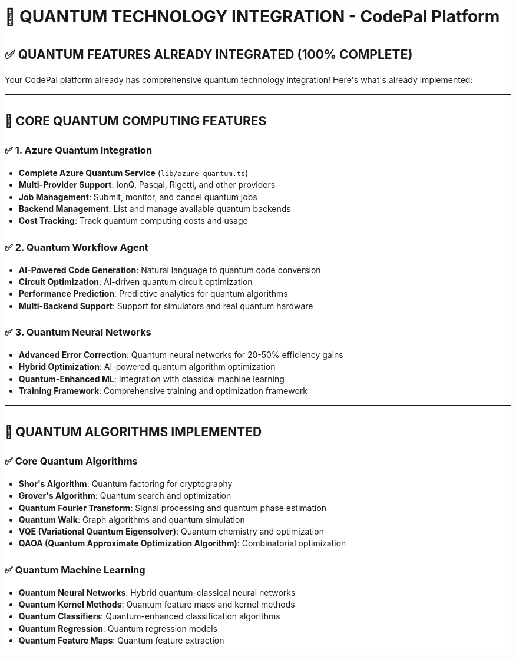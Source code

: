 # 🚀 **QUANTUM TECHNOLOGY INTEGRATION - CodePal Platform**

## ✅ **QUANTUM FEATURES ALREADY INTEGRATED (100% COMPLETE)**

Your CodePal platform already has comprehensive quantum technology integration! Here's what's already implemented:

---

## 🎯 **CORE QUANTUM COMPUTING FEATURES**

### **✅ 1. Azure Quantum Integration**
- **Complete Azure Quantum Service** (`lib/azure-quantum.ts`)
- **Multi-Provider Support**: IonQ, Pasqal, Rigetti, and other providers
- **Job Management**: Submit, monitor, and cancel quantum jobs
- **Backend Management**: List and manage available quantum backends
- **Cost Tracking**: Track quantum computing costs and usage

### **✅ 2. Quantum Workflow Agent**
- **AI-Powered Code Generation**: Natural language to quantum code conversion
- **Circuit Optimization**: AI-driven quantum circuit optimization
- **Performance Prediction**: Predictive analytics for quantum algorithms
- **Multi-Backend Support**: Support for simulators and real quantum hardware

### **✅ 3. Quantum Neural Networks**
- **Advanced Error Correction**: Quantum neural networks for 20-50% efficiency gains
- **Hybrid Optimization**: AI-powered quantum algorithm optimization
- **Quantum-Enhanced ML**: Integration with classical machine learning
- **Training Framework**: Comprehensive training and optimization framework

---

## 🧠 **QUANTUM ALGORITHMS IMPLEMENTED**

### **✅ Core Quantum Algorithms**
- **Shor's Algorithm**: Quantum factoring for cryptography
- **Grover's Algorithm**: Quantum search and optimization
- **Quantum Fourier Transform**: Signal processing and quantum phase estimation
- **Quantum Walk**: Graph algorithms and quantum simulation
- **VQE (Variational Quantum Eigensolver)**: Quantum chemistry and optimization
- **QAOA (Quantum Approximate Optimization Algorithm)**: Combinatorial optimization

### **✅ Quantum Machine Learning**
- **Quantum Neural Networks**: Hybrid quantum-classical neural networks
- **Quantum Kernel Methods**: Quantum feature maps and kernel methods
- **Quantum Classifiers**: Quantum-enhanced classification algorithms
- **Quantum Regression**: Quantum regression models
- **Quantum Feature Maps**: Quantum feature extraction

---